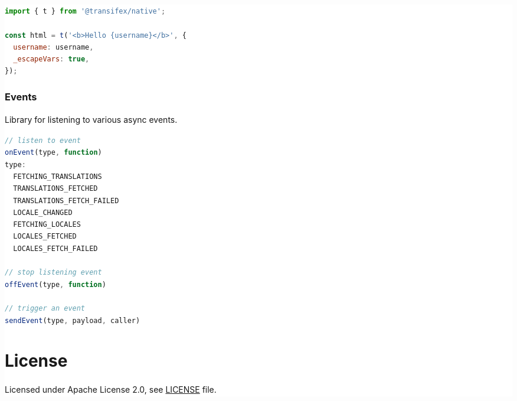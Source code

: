 ```js
import { t } from '@transifex/native';

const html = t('<b>Hello {username}</b>', {
  username: username,
  _escapeVars: true,
});
```

### Events

Library for listening to various async events.

```js
// listen to event
onEvent(type, function)
type:
  FETCHING_TRANSLATIONS
  TRANSLATIONS_FETCHED
  TRANSLATIONS_FETCH_FAILED
  LOCALE_CHANGED
  FETCHING_LOCALES
  LOCALES_FETCHED
  LOCALES_FETCH_FAILED

// stop listening event
offEvent(type, function)

// trigger an event
sendEvent(type, payload, caller)
```

# License

Licensed under Apache License 2.0, see [LICENSE](https://github.com/transifex/transifex-javascript/blob/HEAD/LICENSE) file.
